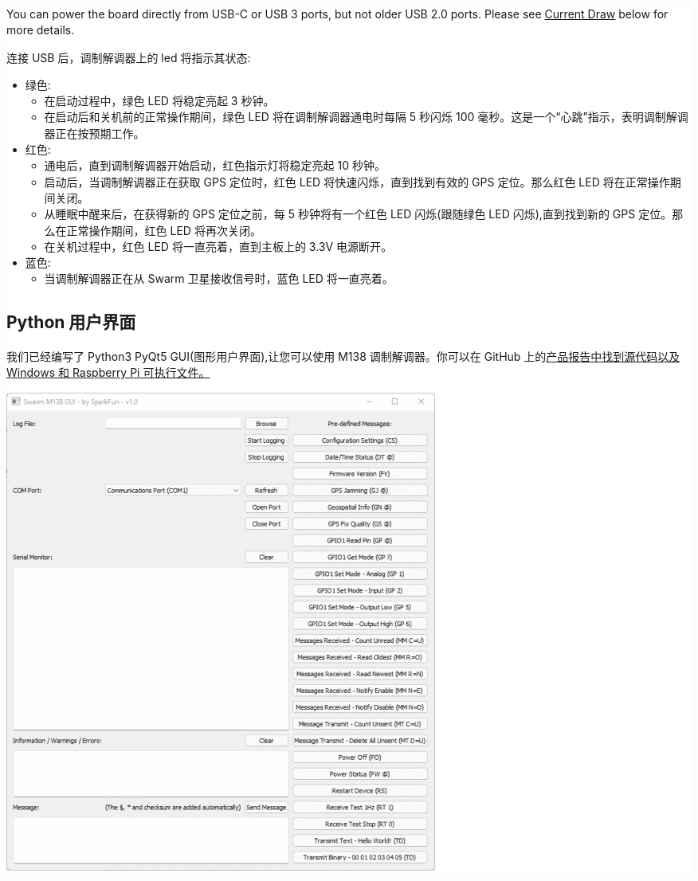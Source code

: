 You can power the board directly from USB-C or USB 3 ports, but not older USB 2.0 ports. Please see [Current Draw](https://learn.sparkfun.com/tutorials/satellite-transceiver-breakout---swarm-m138---hookup-guide#current-draw) below for more details.

连接 USB 后，调制解调器上的 led 将指示其状态:

*   绿色:
    *   在启动过程中，绿色 LED 将稳定亮起 3 秒钟。
    *   在启动后和关机前的正常操作期间，绿色 LED 将在调制解调器通电时每隔 5 秒闪烁 100 毫秒。这是一个“心跳”指示，表明调制解调器正在按预期工作。
*   红色:
    *   通电后，直到调制解调器开始启动，红色指示灯将稳定亮起 10 秒钟。
    *   启动后，当调制解调器正在获取 GPS 定位时，红色 LED 将快速闪烁，直到找到有效的 GPS 定位。那么红色 LED 将在正常操作期间关闭。
    *   从睡眠中醒来后，在获得新的 GPS 定位之前，每 5 秒钟将有一个红色 LED 闪烁(跟随绿色 LED 闪烁),直到找到新的 GPS 定位。那么在正常操作期间，红色 LED 将再次关闭。
    *   在关机过程中，红色 LED 将一直亮着，直到主板上的 3.3V 电源断开。
*   蓝色:
    *   当调制解调器正在从 Swarm 卫星接收信号时，蓝色 LED 将一直亮着。

## Python 用户界面

我们已经编写了 Python3 PyQt5 GUI(图形用户界面),让您可以使用 M138 调制解调器。你可以在 GitHub 上的[产品报告中找到源代码以及 Windows 和 Raspberry Pi 可执行文件。](https://github.com/sparkfunX/Satellite_Transceiver_Breakout__Swarm_M138)

[![Pictured is the python graphical user interface](img/264366823a52db6d2bb9e352186a9170.png)](https://cdn.sparkfun.com/assets/learn_tutorials/2/4/5/1/Python3_PyQt5_GUI.png)
